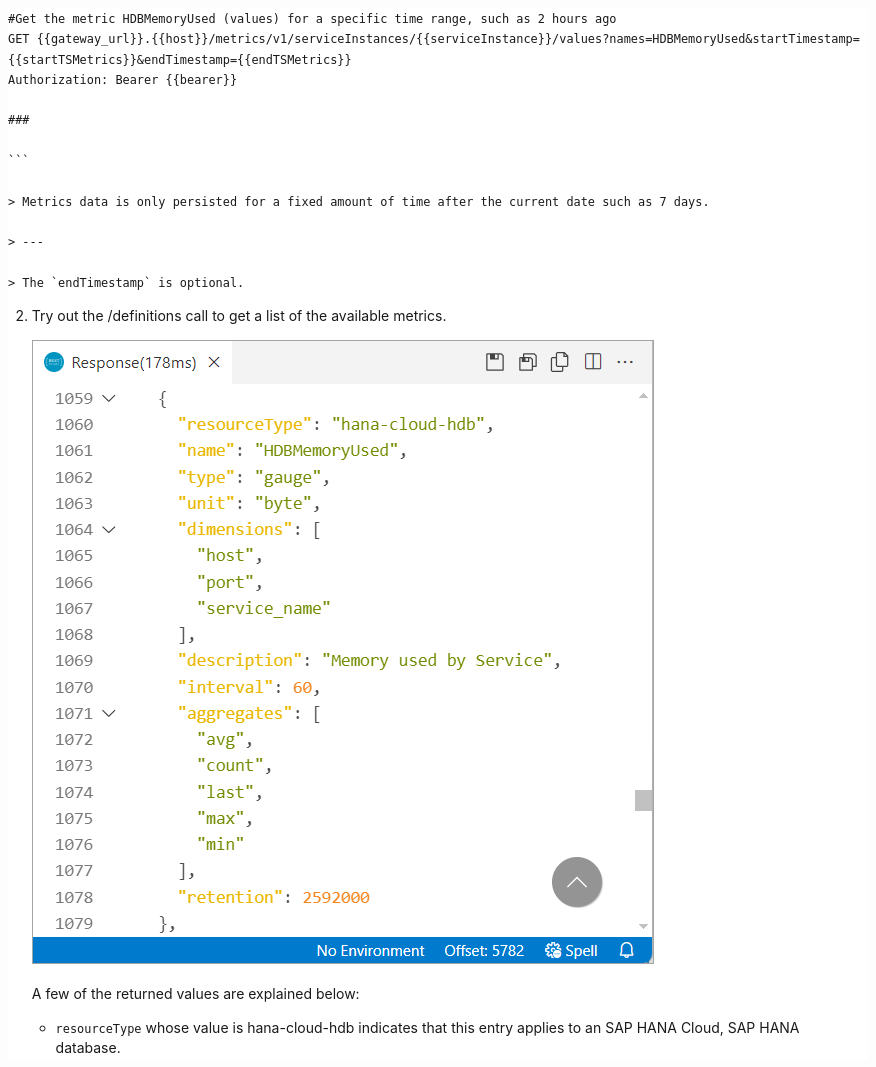     #Get the metric HDBMemoryUsed (values) for a specific time range, such as 2 hours ago
    GET {{gateway_url}}.{{host}}/metrics/v1/serviceInstances/{{serviceInstance}}/values?names=HDBMemoryUsed&startTimestamp={{startTSMetrics}}&endTimestamp={{endTSMetrics}}
    Authorization: Bearer {{bearer}}

    ###
    
    ```

    > Metrics data is only persisted for a fixed amount of time after the current date such as 7 days.

    > ---

    > The `endTimestamp` is optional.

2. Try out the /definitions call to get a list of the available metrics.

    ![Result of request to show the available metrics](metrics-list.png)

    A few of the returned values are explained below:  

    * `resourceType` whose value is hana-cloud-hdb indicates that this entry applies to an SAP HANA Cloud, SAP HANA database.
